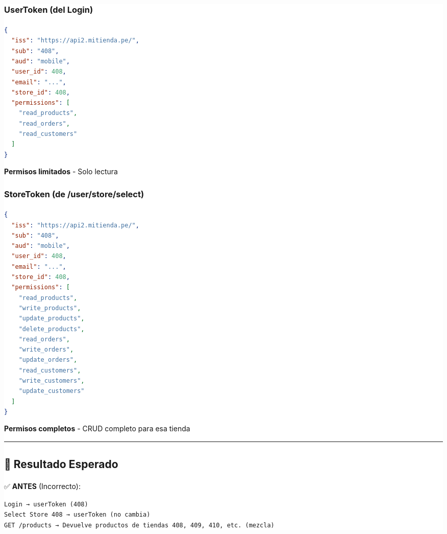 ### UserToken (del Login)

```json
{
  "iss": "https://api2.mitienda.pe/",
  "sub": "408",
  "aud": "mobile",
  "user_id": 408,
  "email": "...",
  "store_id": 408,
  "permissions": [
    "read_products",
    "read_orders",
    "read_customers"
  ]
}
```

**Permisos limitados** - Solo lectura

### StoreToken (de /user/store/select)

```json
{
  "iss": "https://api2.mitienda.pe/",
  "sub": "408",
  "aud": "mobile",
  "user_id": 408,
  "email": "...",
  "store_id": 408,
  "permissions": [
    "read_products",
    "write_products",
    "update_products",
    "delete_products",
    "read_orders",
    "write_orders",
    "update_orders",
    "read_customers",
    "write_customers",
    "update_customers"
  ]
}
```

**Permisos completos** - CRUD completo para esa tienda

---

## 🎯 Resultado Esperado

✅ **ANTES** (Incorrecto):
```
Login → userToken (408)
Select Store 408 → userToken (no cambia)
GET /products → Devuelve productos de tiendas 408, 409, 410, etc. (mezcla)
```
